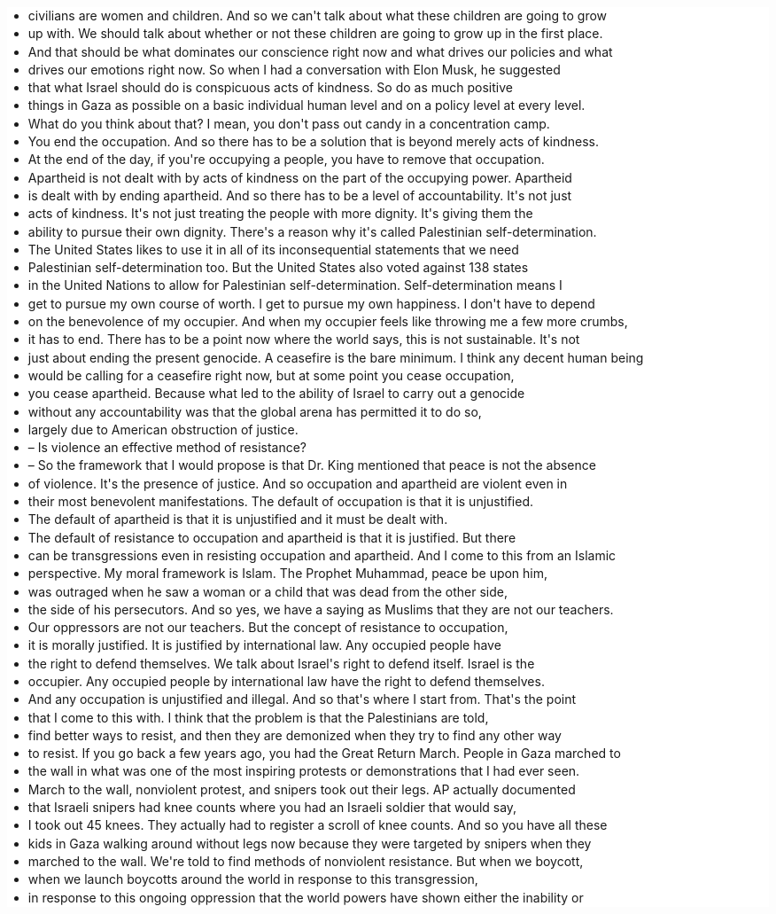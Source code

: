 *  civilians are women and children. And so we can't talk about what these children are going to grow
*  up with. We should talk about whether or not these children are going to grow up in the first place.
*  And that should be what dominates our conscience right now and what drives our policies and what
*  drives our emotions right now. So when I had a conversation with Elon Musk, he suggested
*  that what Israel should do is conspicuous acts of kindness. So do as much positive
*  things in Gaza as possible on a basic individual human level and on a policy level at every level.
*  What do you think about that? I mean, you don't pass out candy in a concentration camp.
*  You end the occupation. And so there has to be a solution that is beyond merely acts of kindness.
*  At the end of the day, if you're occupying a people, you have to remove that occupation.
*  Apartheid is not dealt with by acts of kindness on the part of the occupying power. Apartheid
*  is dealt with by ending apartheid. And so there has to be a level of accountability. It's not just
*  acts of kindness. It's not just treating the people with more dignity. It's giving them the
*  ability to pursue their own dignity. There's a reason why it's called Palestinian self-determination.
*  The United States likes to use it in all of its inconsequential statements that we need
*  Palestinian self-determination too. But the United States also voted against 138 states
*  in the United Nations to allow for Palestinian self-determination. Self-determination means I
*  get to pursue my own course of worth. I get to pursue my own happiness. I don't have to depend
*  on the benevolence of my occupier. And when my occupier feels like throwing me a few more crumbs,
*  it has to end. There has to be a point now where the world says, this is not sustainable. It's not
*  just about ending the present genocide. A ceasefire is the bare minimum. I think any decent human being
*  would be calling for a ceasefire right now, but at some point you cease occupation,
*  you cease apartheid. Because what led to the ability of Israel to carry out a genocide
*  without any accountability was that the global arena has permitted it to do so,
*  largely due to American obstruction of justice.
*  – Is violence an effective method of resistance?
*  – So the framework that I would propose is that Dr. King mentioned that peace is not the absence
*  of violence. It's the presence of justice. And so occupation and apartheid are violent even in
*  their most benevolent manifestations. The default of occupation is that it is unjustified.
*  The default of apartheid is that it is unjustified and it must be dealt with.
*  The default of resistance to occupation and apartheid is that it is justified. But there
*  can be transgressions even in resisting occupation and apartheid. And I come to this from an Islamic
*  perspective. My moral framework is Islam. The Prophet Muhammad, peace be upon him,
*  was outraged when he saw a woman or a child that was dead from the other side,
*  the side of his persecutors. And so yes, we have a saying as Muslims that they are not our teachers.
*  Our oppressors are not our teachers. But the concept of resistance to occupation,
*  it is morally justified. It is justified by international law. Any occupied people have
*  the right to defend themselves. We talk about Israel's right to defend itself. Israel is the
*  occupier. Any occupied people by international law have the right to defend themselves.
*  And any occupation is unjustified and illegal. And so that's where I start from. That's the point
*  that I come to this with. I think that the problem is that the Palestinians are told,
*  find better ways to resist, and then they are demonized when they try to find any other way
*  to resist. If you go back a few years ago, you had the Great Return March. People in Gaza marched to
*  the wall in what was one of the most inspiring protests or demonstrations that I had ever seen.
*  March to the wall, nonviolent protest, and snipers took out their legs. AP actually documented
*  that Israeli snipers had knee counts where you had an Israeli soldier that would say,
*  I took out 45 knees. They actually had to register a scroll of knee counts. And so you have all these
*  kids in Gaza walking around without legs now because they were targeted by snipers when they
*  marched to the wall. We're told to find methods of nonviolent resistance. But when we boycott,
*  when we launch boycotts around the world in response to this transgression,
*  in response to this ongoing oppression that the world powers have shown either the inability or